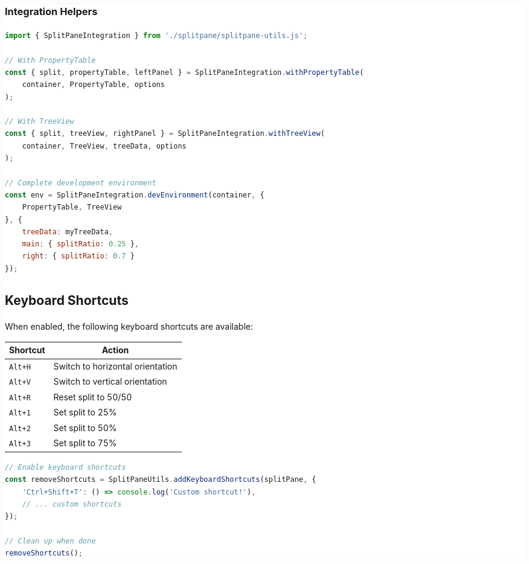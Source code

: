 ### Integration Helpers

```javascript
import { SplitPaneIntegration } from './splitpane/splitpane-utils.js';

// With PropertyTable
const { split, propertyTable, leftPanel } = SplitPaneIntegration.withPropertyTable(
    container, PropertyTable, options
);

// With TreeView
const { split, treeView, rightPanel } = SplitPaneIntegration.withTreeView(
    container, TreeView, treeData, options
);

// Complete development environment
const env = SplitPaneIntegration.devEnvironment(container, {
    PropertyTable, TreeView
}, {
    treeData: myTreeData,
    main: { splitRatio: 0.25 },
    right: { splitRatio: 0.7 }
});
```

## Keyboard Shortcuts

When enabled, the following keyboard shortcuts are available:

| Shortcut | Action |
|----------|--------|
| `Alt+H` | Switch to horizontal orientation |
| `Alt+V` | Switch to vertical orientation |  
| `Alt+R` | Reset split to 50/50 |
| `Alt+1` | Set split to 25% |
| `Alt+2` | Set split to 50% |
| `Alt+3` | Set split to 75% |

```javascript
// Enable keyboard shortcuts
const removeShortcuts = SplitPaneUtils.addKeyboardShortcuts(splitPane, {
    'Ctrl+Shift+T': () => console.log('Custom shortcut!'),
    // ... custom shortcuts
});

// Clean up when done
removeShortcuts();
```
